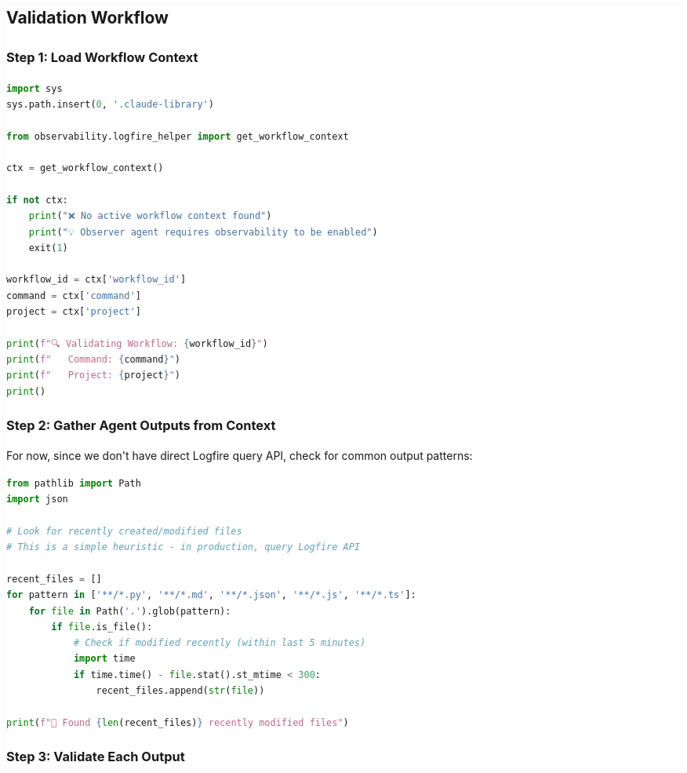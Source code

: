## Validation Workflow

### Step 1: Load Workflow Context

```python
import sys
sys.path.insert(0, '.claude-library')

from observability.logfire_helper import get_workflow_context

ctx = get_workflow_context()

if not ctx:
    print("❌ No active workflow context found")
    print("💡 Observer agent requires observability to be enabled")
    exit(1)

workflow_id = ctx['workflow_id']
command = ctx['command']
project = ctx['project']

print(f"🔍 Validating Workflow: {workflow_id}")
print(f"   Command: {command}")
print(f"   Project: {project}")
print()
```

### Step 2: Gather Agent Outputs from Context

For now, since we don't have direct Logfire query API, check for common output patterns:

```python
from pathlib import Path
import json

# Look for recently created/modified files
# This is a simple heuristic - in production, query Logfire API

recent_files = []
for pattern in ['**/*.py', '**/*.md', '**/*.json', '**/*.js', '**/*.ts']:
    for file in Path('.').glob(pattern):
        if file.is_file():
            # Check if modified recently (within last 5 minutes)
            import time
            if time.time() - file.stat().st_mtime < 300:
                recent_files.append(str(file))

print(f"📁 Found {len(recent_files)} recently modified files")
```

### Step 3: Validate Each Output
